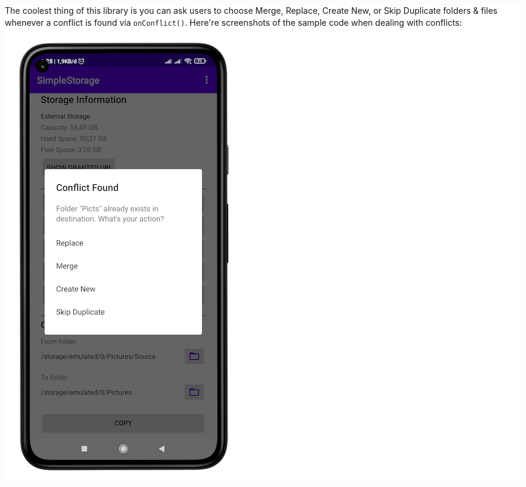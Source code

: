 The coolest thing of this library is you can ask users to choose Merge, Replace, Create New, or Skip Duplicate folders & files
whenever a conflict is found via `onConflict()`. Here're screenshots of the sample code when dealing with conflicts:

![Alt text](art/parent-folder-conflict.png?raw=true "Parent Folder Conflict")